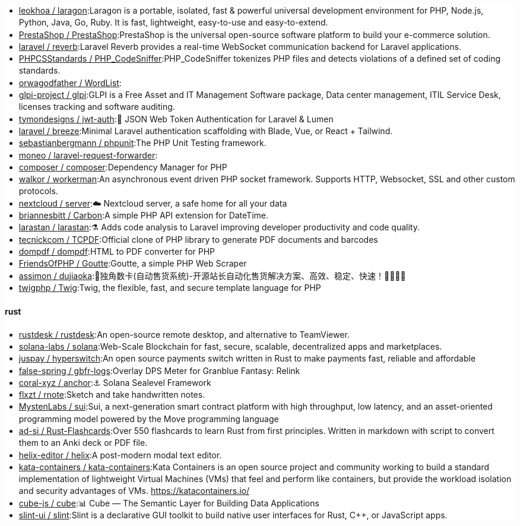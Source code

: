 * [leokhoa / laragon](https://github.com/leokhoa/laragon):Laragon is a portable, isolated, fast & powerful universal development environment for PHP, Node.js, Python, Java, Go, Ruby. It is fast, lightweight, easy-to-use and easy-to-extend.
* [PrestaShop / PrestaShop](https://github.com/PrestaShop/PrestaShop):PrestaShop is the universal open-source software platform to build your e-commerce solution.
* [laravel / reverb](https://github.com/laravel/reverb):Laravel Reverb provides a real-time WebSocket communication backend for Laravel applications.
* [PHPCSStandards / PHP_CodeSniffer](https://github.com/PHPCSStandards/PHP_CodeSniffer):PHP_CodeSniffer tokenizes PHP files and detects violations of a defined set of coding standards.
* [orwagodfather / WordList](https://github.com/orwagodfather/WordList):
* [glpi-project / glpi](https://github.com/glpi-project/glpi):GLPI is a Free Asset and IT Management Software package, Data center management, ITIL Service Desk, licenses tracking and software auditing.
* [tymondesigns / jwt-auth](https://github.com/tymondesigns/jwt-auth):🔐 JSON Web Token Authentication for Laravel & Lumen
* [laravel / breeze](https://github.com/laravel/breeze):Minimal Laravel authentication scaffolding with Blade, Vue, or React + Tailwind.
* [sebastianbergmann / phpunit](https://github.com/sebastianbergmann/phpunit):The PHP Unit Testing framework.
* [moneo / laravel-request-forwarder](https://github.com/moneo/laravel-request-forwarder):
* [composer / composer](https://github.com/composer/composer):Dependency Manager for PHP
* [walkor / workerman](https://github.com/walkor/workerman):An asynchronous event driven PHP socket framework. Supports HTTP, Websocket, SSL and other custom protocols.
* [nextcloud / server](https://github.com/nextcloud/server):☁️ Nextcloud server, a safe home for all your data
* [briannesbitt / Carbon](https://github.com/briannesbitt/Carbon):A simple PHP API extension for DateTime.
* [larastan / larastan](https://github.com/larastan/larastan):⚗️ Adds code analysis to Laravel improving developer productivity and code quality.
* [tecnickcom / TCPDF](https://github.com/tecnickcom/TCPDF):Official clone of PHP library to generate PDF documents and barcodes
* [dompdf / dompdf](https://github.com/dompdf/dompdf):HTML to PDF converter for PHP
* [FriendsOfPHP / Goutte](https://github.com/FriendsOfPHP/Goutte):Goutte, a simple PHP Web Scraper
* [assimon / dujiaoka](https://github.com/assimon/dujiaoka):🦄独角数卡(自动售货系统)-开源站长自动化售货解决方案、高效、稳定、快速！🚀🚀🎉🎉
* [twigphp / Twig](https://github.com/twigphp/Twig):Twig, the flexible, fast, and secure template language for PHP

#### rust
* [rustdesk / rustdesk](https://github.com/rustdesk/rustdesk):An open-source remote desktop, and alternative to TeamViewer.
* [solana-labs / solana](https://github.com/solana-labs/solana):Web-Scale Blockchain for fast, secure, scalable, decentralized apps and marketplaces.
* [juspay / hyperswitch](https://github.com/juspay/hyperswitch):An open source payments switch written in Rust to make payments fast, reliable and affordable
* [false-spring / gbfr-logs](https://github.com/false-spring/gbfr-logs):Overlay DPS Meter for Granblue Fantasy: Relink
* [coral-xyz / anchor](https://github.com/coral-xyz/anchor):⚓ Solana Sealevel Framework
* [flxzt / rnote](https://github.com/flxzt/rnote):Sketch and take handwritten notes.
* [MystenLabs / sui](https://github.com/MystenLabs/sui):Sui, a next-generation smart contract platform with high throughput, low latency, and an asset-oriented programming model powered by the Move programming language
* [ad-si / Rust-Flashcards](https://github.com/ad-si/Rust-Flashcards):Over 550 flashcards to learn Rust from first principles. Written in markdown with script to convert them to an Anki deck or PDF file.
* [helix-editor / helix](https://github.com/helix-editor/helix):A post-modern modal text editor.
* [kata-containers / kata-containers](https://github.com/kata-containers/kata-containers):Kata Containers is an open source project and community working to build a standard implementation of lightweight Virtual Machines (VMs) that feel and perform like containers, but provide the workload isolation and security advantages of VMs. https://katacontainers.io/
* [cube-js / cube](https://github.com/cube-js/cube):📊 Cube — The Semantic Layer for Building Data Applications
* [slint-ui / slint](https://github.com/slint-ui/slint):Slint is a declarative GUI toolkit to build native user interfaces for Rust, C++, or JavaScript apps.